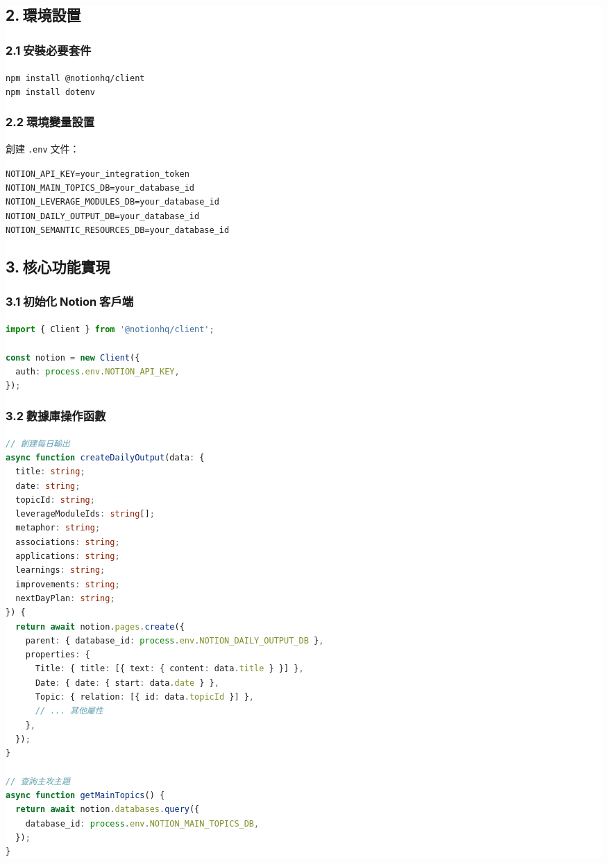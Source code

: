 ## 2. 環境設置

### 2.1 安裝必要套件
```bash
npm install @notionhq/client
npm install dotenv
```

### 2.2 環境變量設置
創建 `.env` 文件：
```env
NOTION_API_KEY=your_integration_token
NOTION_MAIN_TOPICS_DB=your_database_id
NOTION_LEVERAGE_MODULES_DB=your_database_id
NOTION_DAILY_OUTPUT_DB=your_database_id
NOTION_SEMANTIC_RESOURCES_DB=your_database_id
```

## 3. 核心功能實現

### 3.1 初始化 Notion 客戶端
```typescript
import { Client } from '@notionhq/client';

const notion = new Client({
  auth: process.env.NOTION_API_KEY,
});
```

### 3.2 數據庫操作函數
```typescript
// 創建每日輸出
async function createDailyOutput(data: {
  title: string;
  date: string;
  topicId: string;
  leverageModuleIds: string[];
  metaphor: string;
  associations: string;
  applications: string;
  learnings: string;
  improvements: string;
  nextDayPlan: string;
}) {
  return await notion.pages.create({
    parent: { database_id: process.env.NOTION_DAILY_OUTPUT_DB },
    properties: {
      Title: { title: [{ text: { content: data.title } }] },
      Date: { date: { start: data.date } },
      Topic: { relation: [{ id: data.topicId }] },
      // ... 其他屬性
    },
  });
}

// 查詢主攻主題
async function getMainTopics() {
  return await notion.databases.query({
    database_id: process.env.NOTION_MAIN_TOPICS_DB,
  });
}

```